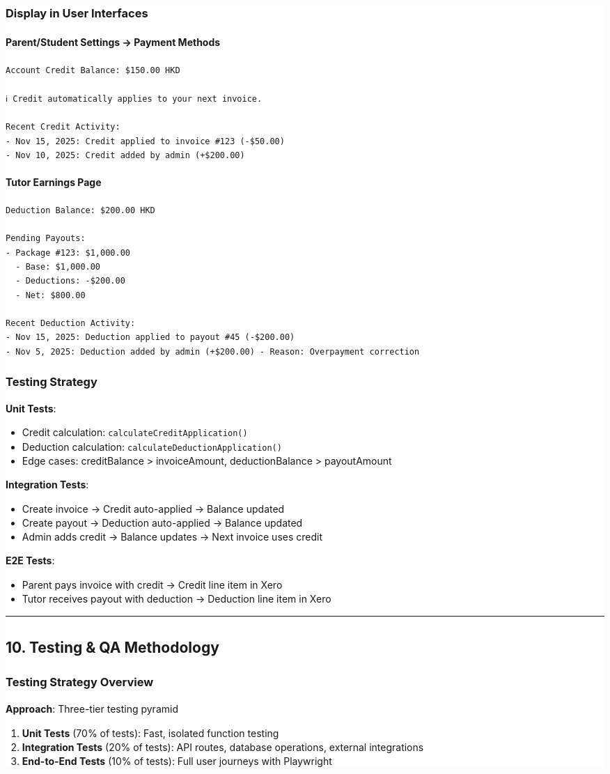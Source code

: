 ### Display in User Interfaces

#### Parent/Student Settings → Payment Methods
```
Account Credit Balance: $150.00 HKD

ℹ️ Credit automatically applies to your next invoice.

Recent Credit Activity:
- Nov 15, 2025: Credit applied to invoice #123 (-$50.00)
- Nov 10, 2025: Credit added by admin (+$200.00)
```

#### Tutor Earnings Page
```
Deduction Balance: $200.00 HKD

Pending Payouts:
- Package #123: $1,000.00
  - Base: $1,000.00
  - Deductions: -$200.00
  - Net: $800.00

Recent Deduction Activity:
- Nov 15, 2025: Deduction applied to payout #45 (-$200.00)
- Nov 5, 2025: Deduction added by admin (+$200.00) - Reason: Overpayment correction
```

### Testing Strategy

**Unit Tests**:
- Credit calculation: `calculateCreditApplication()`
- Deduction calculation: `calculateDeductionApplication()`
- Edge cases: creditBalance > invoiceAmount, deductionBalance > payoutAmount

**Integration Tests**:
- Create invoice → Credit auto-applied → Balance updated
- Create payout → Deduction auto-applied → Balance updated
- Admin adds credit → Balance updates → Next invoice uses credit

**E2E Tests**:
- Parent pays invoice with credit → Credit line item in Xero
- Tutor receives payout with deduction → Deduction line item in Xero

---

## 10. Testing & QA Methodology

### Testing Strategy Overview

**Approach**: Three-tier testing pyramid
1. **Unit Tests** (70% of tests): Fast, isolated function testing
2. **Integration Tests** (20% of tests): API routes, database operations, external integrations
3. **End-to-End Tests** (10% of tests): Full user journeys with Playwright
